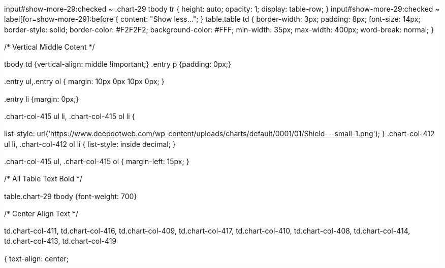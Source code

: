 input#show-more-29:checked ~ .chart-29 tbody tr {
    height: auto;
    opacity: 1;
    display: table-row;
}
input#show-more-29:checked ~ label[for=show-more-29]:before {
    content: "Show less...";
}
    table.table td {
border-width: 3px;
padding: 8px;
font-size: 14px;
border-style: solid;
border-color: #F2F2F2;
background-color: #FFF;
min-width: 35px;
max-width: 400px;
word-break: normal;
}


/* Vertical Middle Cotent */

tbody td {vertical-align: middle !important;}
.entry p {padding: 0px;}

.entry ul,.entry ol {
margin: 10px 0px 10px 0px;
}

.entry li {margin: 0px;}



.chart-col-415 ul li, .chart-col-415 ol li {
 
   list-style: url('https://www.deepdotweb.com/wp-content/uploads/charts/default/0001/01/Shield---small-1.png');
}
.chart-col-412 ul li, .chart-col-412 ol li {
  list-style: inside decimal;
}

  .chart-col-415 ul, .chart-col-415 ol {
margin-left: 15px;
}

/* All Table Text Bold */

table.chart-29 tbody {font-weight: 700}



/* Center Align Text */

 td.chart-col-411, td.chart-col-416, td.chart-col-409, td.chart-col-417, td.chart-col-410, td.chart-col-408, td.chart-col-414, td.chart-col-413, td.chart-col-419

{
	text-align: center;
	